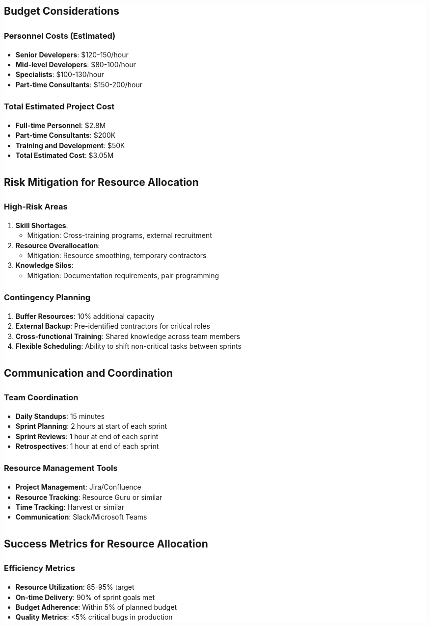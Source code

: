 ## Budget Considerations

### Personnel Costs (Estimated)
- **Senior Developers**: $120-150/hour
- **Mid-level Developers**: $80-100/hour
- **Specialists**: $100-130/hour
- **Part-time Consultants**: $150-200/hour

### Total Estimated Project Cost
- **Full-time Personnel**: $2.8M
- **Part-time Consultants**: $200K
- **Training and Development**: $50K
- **Total Estimated Cost**: $3.05M

## Risk Mitigation for Resource Allocation

### High-Risk Areas
1. **Skill Shortages**: 
   - Mitigation: Cross-training programs, external recruitment
2. **Resource Overallocation**: 
   - Mitigation: Resource smoothing, temporary contractors
3. **Knowledge Silos**: 
   - Mitigation: Documentation requirements, pair programming

### Contingency Planning
1. **Buffer Resources**: 10% additional capacity
2. **External Backup**: Pre-identified contractors for critical roles
3. **Cross-functional Training**: Shared knowledge across team members
4. **Flexible Scheduling**: Ability to shift non-critical tasks between sprints

## Communication and Coordination

### Team Coordination
- **Daily Standups**: 15 minutes
- **Sprint Planning**: 2 hours at start of each sprint
- **Sprint Reviews**: 1 hour at end of each sprint
- **Retrospectives**: 1 hour at end of each sprint

### Resource Management Tools
- **Project Management**: Jira/Confluence
- **Resource Tracking**: Resource Guru or similar
- **Time Tracking**: Harvest or similar
- **Communication**: Slack/Microsoft Teams

## Success Metrics for Resource Allocation

### Efficiency Metrics
- **Resource Utilization**: 85-95% target
- **On-time Delivery**: 90% of sprint goals met
- **Budget Adherence**: Within 5% of planned budget
- **Quality Metrics**: <5% critical bugs in production
